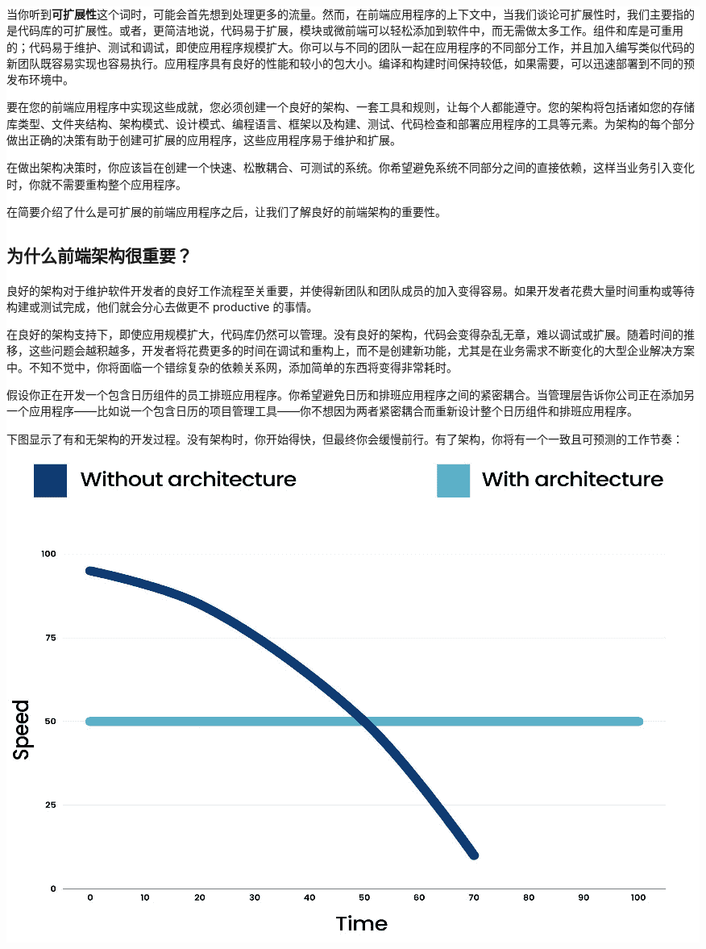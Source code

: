当你听到**可扩展性**这个词时，可能会首先想到处理更多的流量。然而，在前端应用程序的上下文中，当我们谈论可扩展性时，我们主要指的是代码库的可扩展性。或者，更简洁地说，代码易于扩展，模块或微前端可以轻松添加到软件中，而无需做太多工作。组件和库是可重用的；代码易于维护、测试和调试，即使应用程序规模扩大。你可以与不同的团队一起在应用程序的不同部分工作，并且加入编写类似代码的新团队既容易实现也容易执行。应用程序具有良好的性能和较小的包大小。编译和构建时间保持较低，如果需要，可以迅速部署到不同的预发布环境中。

要在您的前端应用程序中实现这些成就，您必须创建一个良好的架构、一套工具和规则，让每个人都能遵守。您的架构将包括诸如您的存储库类型、文件夹结构、架构模式、设计模式、编程语言、框架以及构建、测试、代码检查和部署应用程序的工具等元素。为架构的每个部分做出正确的决策有助于创建可扩展的应用程序，这些应用程序易于维护和扩展。

在做出架构决策时，你应该旨在创建一个快速、松散耦合、可测试的系统。你希望避免系统不同部分之间的直接依赖，这样当业务引入变化时，你就不需要重构整个应用程序。

在简要介绍了什么是可扩展的前端应用程序之后，让我们了解良好的前端架构的重要性。

## 为什么前端架构很重要？

良好的架构对于维护软件开发者的良好工作流程至关重要，并使得新团队和团队成员的加入变得容易。如果开发者花费大量时间重构或等待构建或测试完成，他们就会分心去做更不 productive 的事情。

在良好的架构支持下，即使应用规模扩大，代码库仍然可以管理。没有良好的架构，代码会变得杂乱无章，难以调试或扩展。随着时间的推移，这些问题会越积越多，开发者将花费更多的时间在调试和重构上，而不是创建新功能，尤其是在业务需求不断变化的大型企业解决方案中。不知不觉中，你将面临一个错综复杂的依赖关系网，添加简单的东西将变得非常耗时。

假设你正在开发一个包含日历组件的员工排班应用程序。你希望避免日历和排班应用程序之间的紧密耦合。当管理层告诉你公司正在添加另一个应用程序——比如说一个包含日历的项目管理工具——你不想因为两者紧密耦合而重新设计整个日历组件和排班应用程序。

下图显示了有和无架构的开发过程。没有架构时，你开始得快，但最终你会缓慢前行。有了架构，你将有一个一致且可预测的工作节奏：

![图 1.1：开发速度](img/B21625_01_1.jpg)
